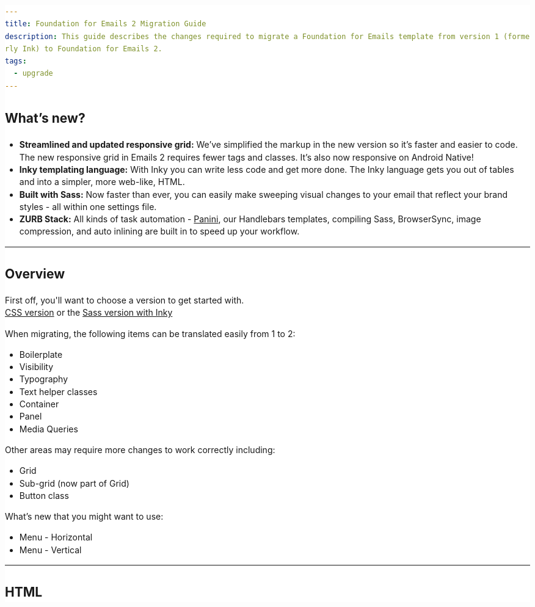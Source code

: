 ```yaml
---
title: Foundation for Emails 2 Migration Guide
description: This guide describes the changes required to migrate a Foundation for Emails template from version 1 (formerly Ink) to Foundation for Emails 2.
tags:
  - upgrade
---
```


## What’s new?

- **Streamlined and updated responsive grid:** We’ve simplified the markup in the new version so it’s faster and easier to code. The new responsive grid in Emails 2 requires fewer tags and classes. It’s also now responsive on Android Native!
- **Inky templating language:** With Inky you can write less code and get more done. The Inky language gets you out of tables and into a simpler, more web-like, HTML.
- **Built with Sass:** Now faster than ever, you can easily make sweeping visual changes to your email that reflect your brand styles - all within one settings file.
- **ZURB Stack:** All kinds of task automation - [Panini](http://foundation.zurb.com/sites/docs/panini.html), our Handlebars templates, compiling Sass, BrowserSync, image compression, and auto inlining are built in to speed up your workflow.

---

## Overview

First off, you'll want to choose a version to get started with.
<br>[CSS version](css-guide.html) or the [Sass version with Inky](sass-guide.html)

When migrating, the following items can be translated easily from 1 to 2:
- Boilerplate
- Visibility
- Typography
- Text helper classes
- Container
- Panel
- Media Queries

Other areas may require more changes to work correctly including:
- Grid
- Sub-grid (now part of Grid)
- Button class

What’s new that you might want to use:
- Menu - Horizontal
- Menu - Vertical

---

## HTML
